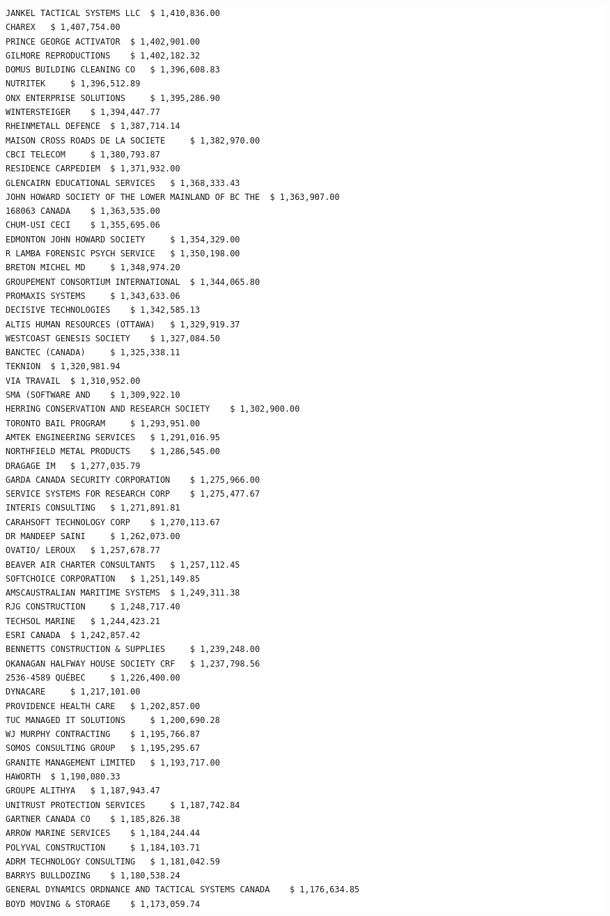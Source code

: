    JANKEL TACTICAL SYSTEMS LLC	 $ 1,410,836.00 
    CHAREX	 $ 1,407,754.00 
    PRINCE GEORGE ACTIVATOR	 $ 1,402,901.00 
    GILMORE REPRODUCTIONS	 $ 1,402,182.32 
    DOMUS BUILDING CLEANING CO	 $ 1,396,608.83 
    NUTRITEK	 $ 1,396,512.89 
    ONX ENTERPRISE SOLUTIONS	 $ 1,395,286.90 
    WINTERSTEIGER	 $ 1,394,447.77 
    RHEINMETALL DEFENCE	 $ 1,387,714.14 
    MAISON CROSS ROADS DE LA SOCIETE	 $ 1,382,970.00 
    CBCI TELECOM	 $ 1,380,793.87 
    RESIDENCE CARPEDIEM	 $ 1,371,932.00 
    GLENCAIRN EDUCATIONAL SERVICES	 $ 1,368,333.43 
    JOHN HOWARD SOCIETY OF THE LOWER MAINLAND OF BC THE	 $ 1,363,907.00 
    168063 CANADA	 $ 1,363,535.00 
    CHUM-USI CECI	 $ 1,355,695.06 
    EDMONTON JOHN HOWARD SOCIETY	 $ 1,354,329.00 
    R LAMBA FORENSIC PSYCH SERVICE	 $ 1,350,198.00 
    BRETON MICHEL MD	 $ 1,348,974.20 
    GROUPEMENT CONSORTIUM INTERNATIONAL	 $ 1,344,065.80 
    PROMAXIS SYSTEMS	 $ 1,343,633.06 
    DECISIVE TECHNOLOGIES	 $ 1,342,585.13 
    ALTIS HUMAN RESOURCES (OTTAWA)	 $ 1,329,919.37 
    WESTCOAST GENESIS SOCIETY	 $ 1,327,084.50 
    BANCTEC (CANADA)	 $ 1,325,338.11 
    TEKNION	 $ 1,320,981.94 
    VIA TRAVAIL	 $ 1,310,952.00 
    SMA (SOFTWARE AND	 $ 1,309,922.10 
    HERRING CONSERVATION AND RESEARCH SOCIETY	 $ 1,302,900.00 
    TORONTO BAIL PROGRAM	 $ 1,293,951.00 
    AMTEK ENGINEERING SERVICES	 $ 1,291,016.95 
    NORTHFIELD METAL PRODUCTS	 $ 1,286,545.00 
    DRAGAGE IM	 $ 1,277,035.79 
    GARDA CANADA SECURITY CORPORATION	 $ 1,275,966.00 
    SERVICE SYSTEMS FOR RESEARCH CORP	 $ 1,275,477.67 
    INTERIS CONSULTING	 $ 1,271,891.81 
    CARAHSOFT TECHNOLOGY CORP	 $ 1,270,113.67 
    DR MANDEEP SAINI	 $ 1,262,073.00 
    OVATIO/ LEROUX	 $ 1,257,678.77 
    BEAVER AIR CHARTER CONSULTANTS	 $ 1,257,112.45 
    SOFTCHOICE CORPORATION	 $ 1,251,149.85 
    AMSCAUSTRALIAN MARITIME SYSTEMS	 $ 1,249,311.38 
    RJG CONSTRUCTION	 $ 1,248,717.40 
    TECHSOL MARINE	 $ 1,244,423.21 
    ESRI CANADA	 $ 1,242,857.42 
    BENNETTS CONSTRUCTION & SUPPLIES	 $ 1,239,248.00 
    OKANAGAN HALFWAY HOUSE SOCIETY CRF	 $ 1,237,798.56 
    2536-4589 QUÉBEC	 $ 1,226,400.00 
    DYNACARE	 $ 1,217,101.00 
    PROVIDENCE HEALTH CARE	 $ 1,202,857.00 
    TUC MANAGED IT SOLUTIONS	 $ 1,200,690.28 
    WJ MURPHY CONTRACTING	 $ 1,195,766.87 
    SOMOS CONSULTING GROUP	 $ 1,195,295.67 
    GRANITE MANAGEMENT LIMITED	 $ 1,193,717.00 
    HAWORTH	 $ 1,190,080.33 
    GROUPE ALITHYA	 $ 1,187,943.47 
    UNITRUST PROTECTION SERVICES	 $ 1,187,742.84 
    GARTNER CANADA CO	 $ 1,185,826.38 
    ARROW MARINE SERVICES	 $ 1,184,244.44 
    POLYVAL CONSTRUCTION	 $ 1,184,103.71 
    ADRM TECHNOLOGY CONSULTING	 $ 1,181,042.59 
    BARRYS BULLDOZING	 $ 1,180,538.24 
    GENERAL DYNAMICS ORDNANCE AND TACTICAL SYSTEMS CANADA	 $ 1,176,634.85 
    BOYD MOVING & STORAGE	 $ 1,173,059.74 